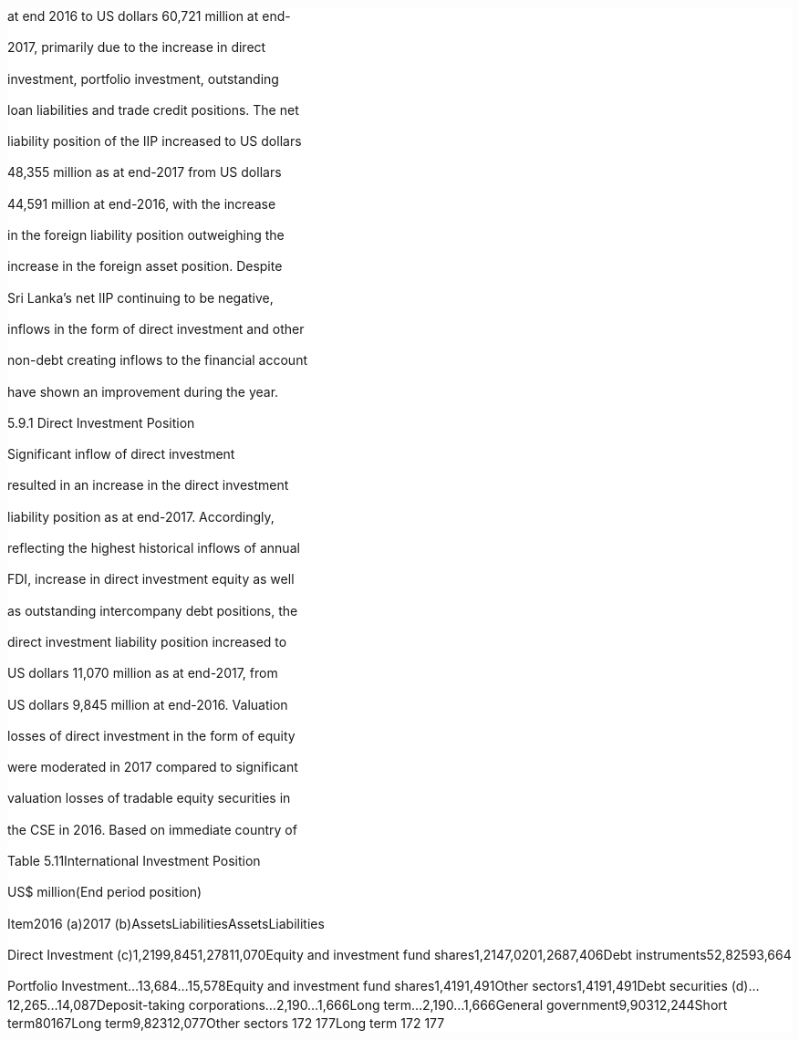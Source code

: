 at end 2016 to US dollars 60,721 million at end-

2017, primarily due to the increase in direct

investment, portfolio investment, outstanding

loan liabilities and trade credit positions. The net

liability position of the IIP increased to US dollars

48,355 million as at end-2017 from US dollars

44,591 million at end-2016, with the increase

in the foreign liability position outweighing the

increase in the foreign asset position. Despite

Sri Lanka’s net IIP continuing to be negative,

inflows in the form of direct investment and other

non-debt creating inflows to the financial account

have shown an improvement during the year.

5.9.1 Direct Investment Position

Significant inflow of direct investment

resulted in an increase in the direct investment

liability position as at end-2017. Accordingly,

reflecting the highest historical inflows of annual

FDI, increase in direct investment equity as well

as outstanding intercompany debt positions, the

direct investment liability position increased to

US dollars 11,070 million as at end-2017, from

US dollars 9,845 million at end-2016. Valuation

losses of direct investment in the form of equity

were moderated in 2017 compared to significant

valuation losses of tradable equity securities in

the CSE in 2016. Based on immediate country of

Table 5.11International Investment Position

US$ million(End period position)

Item2016 (a)2017 (b)AssetsLiabilitiesAssetsLiabilities

Direct Investment (c)1,2199,8451,27811,070Equity and investment fund shares1,2147,0201,2687,406Debt instruments52,82593,664

Portfolio Investment…13,684…15,578Equity and investment fund shares1,4191,491Other sectors1,4191,491Debt securities (d)…12,265…14,087Deposit-taking corporations…2,190…1,666Long term…2,190…1,666General government9,90312,244Short term80167Long term9,82312,077Other sectors 172 177Long term 172 177
